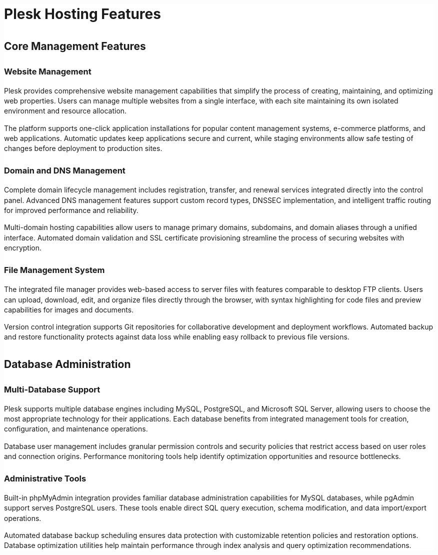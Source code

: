 # Plesk Hosting Features

## Core Management Features

### Website Management
Plesk provides comprehensive website management capabilities that simplify the process of creating, maintaining, and optimizing web properties. Users can manage multiple websites from a single interface, with each site maintaining its own isolated environment and resource allocation.

The platform supports one-click application installations for popular content management systems, e-commerce platforms, and web applications. Automatic updates keep applications secure and current, while staging environments allow safe testing of changes before deployment to production sites.

### Domain and DNS Management
Complete domain lifecycle management includes registration, transfer, and renewal services integrated directly into the control panel. Advanced DNS management features support custom record types, DNSSEC implementation, and intelligent traffic routing for improved performance and reliability.

Multi-domain hosting capabilities allow users to manage primary domains, subdomains, and domain aliases through a unified interface. Automated domain validation and SSL certificate provisioning streamline the process of securing websites with encryption.

### File Management System
The integrated file manager provides web-based access to server files with features comparable to desktop FTP clients. Users can upload, download, edit, and organize files directly through the browser, with syntax highlighting for code files and preview capabilities for images and documents.

Version control integration supports Git repositories for collaborative development and deployment workflows. Automated backup and restore functionality protects against data loss while enabling easy rollback to previous file versions.

## Database Administration

### Multi-Database Support
Plesk supports multiple database engines including MySQL, PostgreSQL, and Microsoft SQL Server, allowing users to choose the most appropriate technology for their applications. Each database benefits from integrated management tools for creation, configuration, and maintenance operations.

Database user management includes granular permission controls and security policies that restrict access based on user roles and connection origins. Performance monitoring tools help identify optimization opportunities and resource bottlenecks.

### Administrative Tools
Built-in phpMyAdmin integration provides familiar database administration capabilities for MySQL databases, while pgAdmin support serves PostgreSQL users. These tools enable direct SQL query execution, schema modification, and data import/export operations.

Automated database backup scheduling ensures data protection with customizable retention policies and restoration options. Database optimization utilities help maintain performance through index analysis and query optimization recommendations.
